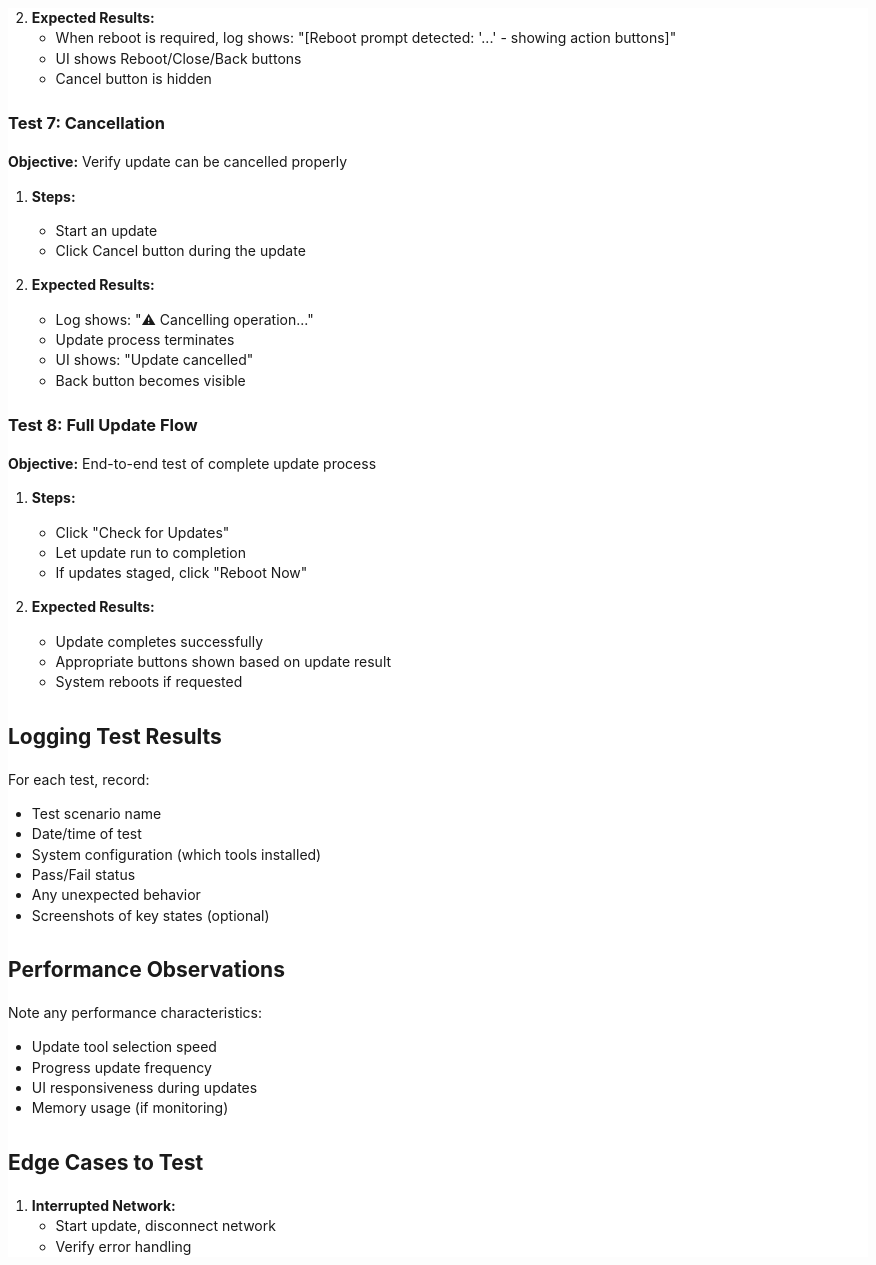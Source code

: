 2. **Expected Results:**
   - When reboot is required, log shows: "[Reboot prompt detected: '...' - showing action buttons]"
   - UI shows Reboot/Close/Back buttons
   - Cancel button is hidden

### Test 7: Cancellation
**Objective:** Verify update can be cancelled properly

1. **Steps:**
   - Start an update
   - Click Cancel button during the update

2. **Expected Results:**
   - Log shows: "⚠️ Cancelling operation..."
   - Update process terminates
   - UI shows: "Update cancelled"
   - Back button becomes visible

### Test 8: Full Update Flow
**Objective:** End-to-end test of complete update process

1. **Steps:**
   - Click "Check for Updates"
   - Let update run to completion
   - If updates staged, click "Reboot Now"

2. **Expected Results:**
   - Update completes successfully
   - Appropriate buttons shown based on update result
   - System reboots if requested

## Logging Test Results

For each test, record:
- Test scenario name
- Date/time of test
- System configuration (which tools installed)
- Pass/Fail status
- Any unexpected behavior
- Screenshots of key states (optional)

## Performance Observations

Note any performance characteristics:
- Update tool selection speed
- Progress update frequency
- UI responsiveness during updates
- Memory usage (if monitoring)

## Edge Cases to Test

1. **Interrupted Network:**
   - Start update, disconnect network
   - Verify error handling
